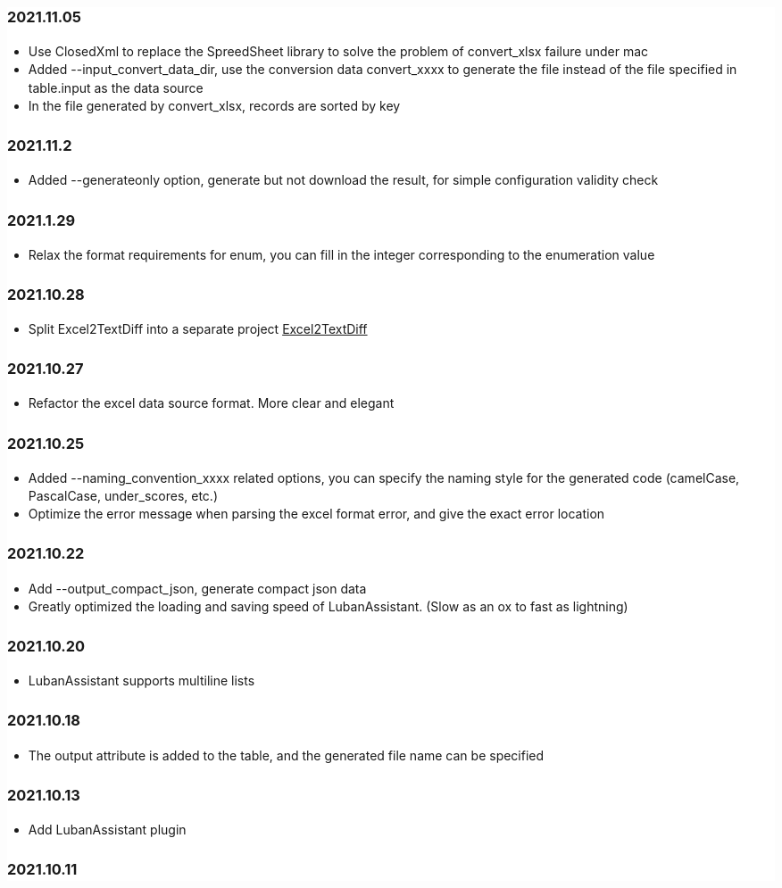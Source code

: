   ### 2021.11.05

  - Use ClosedXml to replace the SpreedSheet library to solve the problem of convert_xlsx failure under mac
  - Added --input_convert_data_dir, use the conversion data convert_xxxx to generate the file instead of the file specified in table.input as the data source
  - In the file generated by convert_xlsx, records are sorted by key

  ### 2021.11.2

  - Added --generateonly option, generate but not download the result, for simple configuration validity check

  ### 2021.1.29

  - Relax the format requirements for enum, you can fill in the integer corresponding to the enumeration value

  ### 2021.10.28

  - Split Excel2TextDiff into a separate project [Excel2TextDiff](https://github.com/focus-creative-games/Excel2TextDiff)

  ### 2021.10.27

  - Refactor the excel data source format. More clear and elegant

  ### 2021.10.25

  - Added --naming_convention_xxxx related options, you can specify the naming style for the generated code (camelCase, PascalCase, under_scores, etc.)
  - Optimize the error message when parsing the excel format error, and give the exact error location

  ### 2021.10.22

  - Add --output_compact_json, generate compact json data
  - Greatly optimized the loading and saving speed of LubanAssistant. (Slow as an ox to fast as lightning)

  ### 2021.10.20

  - LubanAssistant supports multiline lists

  ### 2021.10.18

  - The output attribute is added to the table, and the generated file name can be specified

  ### 2021.10.13

  - Add LubanAssistant plugin

  ### 2021.10.11
